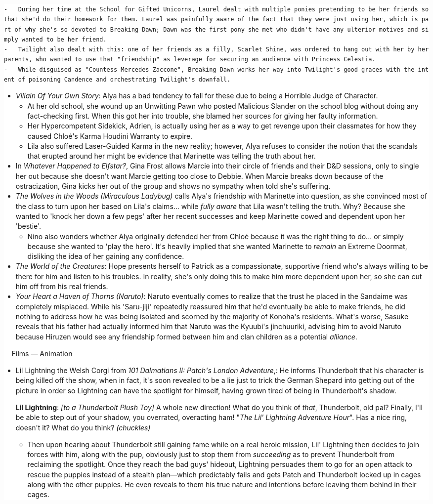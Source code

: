    -   During her time at the School for Gifted Unicorns, Laurel dealt with multiple ponies pretending to be her friends so that she'd do their homework for them. Laurel was painfully aware of the fact that they were just using her, which is part of why she's so devoted to Breaking Dawn; Dawn was the first pony she met who didn't have any ulterior motives and simply wanted to be her friend.
    -   Twilight also dealt with this: one of her friends as a filly, Scarlet Shine, was ordered to hang out with her by her parents, who wanted to use that "friendship" as leverage for securing an audience with Princess Celestia.
    -   While disguised as "Countess Mercedes Zaccone", Breaking Dawn works her way into Twilight's good graces with the intent of poisoning Candence and orchestrating Twilight's downfall.
-   _Villain Of Your Own Story_: Alya has a bad tendency to fall for these due to being a Horrible Judge of Character.
    -   At her old school, she wound up an Unwitting Pawn who posted Malicious Slander on the school blog without doing any fact-checking first. When this got her into trouble, she blamed her sources for giving her faulty information.
    -   Her Hypercompetent Sidekick, Adrien, is actually using her as a way to get revenge upon their classmates for how they caused Chloé's Karma Houdini Warranty to expire.
    -   Lila also suffered Laser-Guided Karma in the new reality; however, Alya refuses to consider the notion that the scandals that erupted around her might be evidence that Marinette was telling the truth about her.
-   In _Whatever Happened to Elfstar?_, Gina Frost allows Marcie into their circle of friends and their D&D sessions, only to single her out because she doesn't want Marcie getting too close to Debbie. When Marcie breaks down because of the ostracization, Gina kicks her out of the group and shows no sympathy when told she's suffering.
-   _The Wolves in the Woods (Miraculous Ladybug)_ calls Alya's friendship with Marinette into question, as she convinced most of the class to turn upon her based on Lila's claims... while _fully aware_ that Lila wasn't telling the truth. Why? Because she wanted to 'knock her down a few pegs' after her recent successes and keep Marinette cowed and dependent upon her 'bestie'.
    -   Nino also wonders whether Alya originally defended her from Chloé because it was the right thing to do... or simply because she wanted to 'play the hero'. It's heavily implied that she wanted Marinette to _remain_ an Extreme Doormat, disliking the idea of her gaining any confidence.
-   _The World of the Creatures_: Hope presents herself to Patrick as a compassionate, supportive friend who's always willing to be there for him and listen to his troubles. In reality, she's only doing this to make him more dependent upon her, so she can cut him off from his real friends.
-   _Your Heart a Haven of Thorns (Naruto)_: Naruto eventually comes to realize that the trust he placed in the Sandaime was completely misplaced. While his 'Saru-jiji' repeatedly reassured him that he'd eventually be able to make friends, he did nothing to address how he was being isolated and scorned by the majority of Konoha's residents. What's worse, Sasuke reveals that his father had actually informed him that Naruto was the Kyuubi's jinchuuriki, advising him to avoid Naruto because Hiruzen would see any friendship formed between him and clan children as a potential _alliance_.

    Films — Animation 

-   Lil Lightning the Welsh Corgi from _101 Dalmatians II: Patch's London Adventure_,: He informs Thunderbolt that his character is being killed off the show, when in fact, it's soon revealed to be a lie just to trick the German Shepard into getting out of the picture in order so Lightning can have the spotlight for himself, having grown tired of being in Thunderbolt's shadow.
    
    **Lil Lightning**: _\[to a Thunderbolt Plush Toy\]_ A whole new direction! What do you think of _that_, Thunderbolt, old pal? Finally, I'll be able to step out of your shadow, you overrated, overacting ham! "_The Lil' Lightning Adventure Hour_". Has a nice ring, doesn't it? What do you think? _(chuckles)_
    
    -   Then upon hearing about Thunderbolt still gaining fame while on a real heroic mission, Lil' Lightning then decides to join forces with him, along with the pup, obviously just to stop them from _succeeding_ as to prevent Thunderbolt from reclaiming the spotlight. Once they reach the bad guys' hideout, Lightning persuades them to go for an open attack to rescue the puppies instead of a stealth plan—which predictably fails and gets Patch and Thunderbolt locked up in cages along with the other puppies. He even reveals to them his true nature and intentions before leaving them behind in their cages.
        